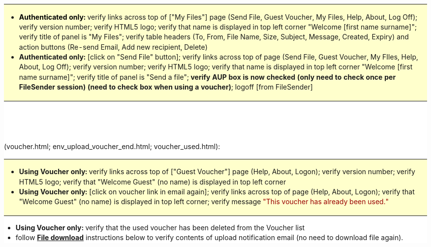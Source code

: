 <table border="0" style="background-color: rgb(255, 255, 204);">
	<tbody>
		<tr>
			<td>
			<ul>
				<li><span style="color: rgb(153, 0, 0);"><span style="color: rgb(0, 0, 0);"><b>Authenticated only:&nbsp;</b></span></span>verify links across top of [&quot;My Files&quot;] page (Send File, Guest Voucher, My Files, Help, About, Log Off); verify version number; verify HTML5 logo; verify that name is displayed in top left corner &quot;Welcome [first name surname]&quot;; verify title of panel is &quot;My Files&quot;; verify table headers (To, From, File Name, Size, Subject, Message, Created, Expiry) and action buttons (Re-send Email, Add new recipient, Delete)</li>
				<li><b>Authenticated only: </b>[click on &quot;Send File&quot; button]; verify links across top of&nbsp;page (Send File, Guest Voucher, My FIles, Help, About, Log Off); verify version number; verify HTML5 logo; verify that name is displayed in top left corner &quot;Welcome [first name surname]&quot;; verify title of panel is &quot;Send a file&quot;; <b>verify AUP box is now checked (only need to check once per FileSender session) (need to check box when using a voucher)</b>;<b> </b>logoff [from FileSender]</li>
			</ul>
			</td>
		</tr>
	</tbody>
</table>

<p>&nbsp;</p>

<p>&nbsp;</p>
(<span style="font-weight: normal;">voucher.html; env_upload_voucher_end.html; voucher_used.html)</span>:

<table border="0" style="background-color: rgb(255, 255, 204);">
	<tbody>
		<tr>
			<td>
			<ul>
				<li><b>Using Voucher only: </b>verify links across top of [&quot;Guest Voucher&quot;] page (Help, About, Logon); verify version number; verify HTML5 logo; verify that &quot;Welcome Guest&quot; (no name) is displayed in top left corner</li>
				<li><b>Using Voucher only: </b>[click on voucher link in email again]; verify links across top of page (Help, About, Logon); verify that &quot;Welcome Guest&quot; (no name) is displayed in top left corner; verify message <span style="color: rgb(153, 0, 0);">&quot;This voucher has already been used.&quot;</span></li>
			</ul>
			</td>
		</tr>
	</tbody>
</table>

<ul>
	<li><b>Using Voucher only: </b>verify that the used voucher has been deleted from the Voucher list</li>
	<li>follow <b><a class="wiki_link" href="#file_download" title="File download">File download</a></b> instructions below to verify contents of upload notification email (no need to download file again).</li>
</ul>
